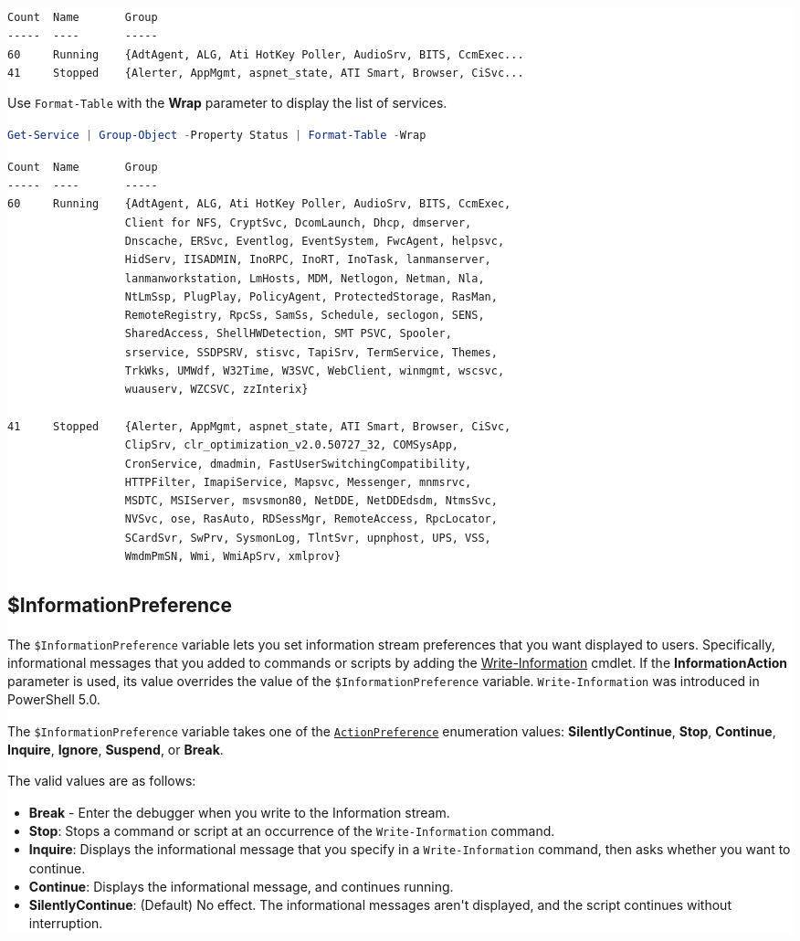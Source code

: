 ```Output
Count  Name       Group
-----  ----       -----
60     Running    {AdtAgent, ALG, Ati HotKey Poller, AudioSrv, BITS, CcmExec...
41     Stopped    {Alerter, AppMgmt, aspnet_state, ATI Smart, Browser, CiSvc...
```

Use `Format-Table` with the **Wrap** parameter to display the list of services.

```powershell
Get-Service | Group-Object -Property Status | Format-Table -Wrap
```

```Output
Count  Name       Group
-----  ----       -----
60     Running    {AdtAgent, ALG, Ati HotKey Poller, AudioSrv, BITS, CcmExec,
                  Client for NFS, CryptSvc, DcomLaunch, Dhcp, dmserver,
                  Dnscache, ERSvc, Eventlog, EventSystem, FwcAgent, helpsvc,
                  HidServ, IISADMIN, InoRPC, InoRT, InoTask, lanmanserver,
                  lanmanworkstation, LmHosts, MDM, Netlogon, Netman, Nla,
                  NtLmSsp, PlugPlay, PolicyAgent, ProtectedStorage, RasMan,
                  RemoteRegistry, RpcSs, SamSs, Schedule, seclogon, SENS,
                  SharedAccess, ShellHWDetection, SMT PSVC, Spooler,
                  srservice, SSDPSRV, stisvc, TapiSrv, TermService, Themes,
                  TrkWks, UMWdf, W32Time, W3SVC, WebClient, winmgmt, wscsvc,
                  wuauserv, WZCSVC, zzInterix}

41     Stopped    {Alerter, AppMgmt, aspnet_state, ATI Smart, Browser, CiSvc,
                  ClipSrv, clr_optimization_v2.0.50727_32, COMSysApp,
                  CronService, dmadmin, FastUserSwitchingCompatibility,
                  HTTPFilter, ImapiService, Mapsvc, Messenger, mnmsrvc,
                  MSDTC, MSIServer, msvsmon80, NetDDE, NetDDEdsdm, NtmsSvc,
                  NVSvc, ose, RasAuto, RDSessMgr, RemoteAccess, RpcLocator,
                  SCardSvr, SwPrv, SysmonLog, TlntSvr, upnphost, UPS, VSS,
                  WmdmPmSN, Wmi, WmiApSrv, xmlprov}
```

## $InformationPreference

The `$InformationPreference` variable lets you set information stream
preferences that you want displayed to users. Specifically, informational
messages that you added to commands or scripts by adding the
[Write-Information][51] cmdlet. If the **InformationAction** parameter is used,
its value overrides the value of the `$InformationPreference` variable.
`Write-Information` was introduced in PowerShell 5.0.

The `$InformationPreference` variable takes one of the
[`ActionPreference`][55] enumeration values: **SilentlyContinue**, **Stop**,
**Continue**, **Inquire**, **Ignore**, **Suspend**, or **Break**.

The valid values are as follows:

- **Break** - Enter the debugger when you write to the Information stream.
- **Stop**: Stops a command or script at an occurrence of the
  `Write-Information` command.
- **Inquire**: Displays the informational message that you specify in a
  `Write-Information` command, then asks whether you want to continue.
- **Continue**: Displays the informational message, and continues running.
- **SilentlyContinue**: (Default) No effect. The informational messages aren't
  displayed, and the script continues without interruption.


[01]: /windows-server/administration/windows-commands/robocopy#exit-return-codes
[02]: /windows/win32/winrm/about-windows-remote-management
[03]: #confirmpreference
[04]: #debugpreference
[05]: #erroractionpreference
[06]: #errorview
[07]: #formatenumerationlimit
[08]: #informationpreference
[09]: #logevent
[10]: #maximumhistorycount
[11]: #ofs
[12]: #outputencoding
[13]: #progresspreference
[14]: #psapplicationoutputencoding
[15]: #psdefaultparametervalues
[16]: #psemailserver
[17]: #psmoduleautoloadingpreference
[18]: #psnativecommandargumentpassing
[19]: #psnativecommanduseerroractionpreference
[20]: #pssessionapplicationname
[21]: #pssessionconfigurationname
[22]: #pssessionoption
[23]: #psstyle
[24]: #transcript
[25]: #verbosepreference
[26]: #warningpreference
[27]: #whatifpreference
[28]: about_ANSI_Terminals.md
[29]: about_Automatic_Variables.md
[30]: about_CommonParameters.md
[31]: about_Environment_Variables.md
[32]: about_Hash_Tables.md
[33]: about_History.md
[34]: about_Modules.md
[35]: about_Parameters_Default_Values.md
[36]: about_parsing.md
[37]: about_Profiles.md
[38]: about_Providers.md
[39]: about_PSSessions.md
[40]: about_Remote.md
[41]: about_Scopes.md
[42]: about_Variables.md
[43]: xref:Microsoft.PowerShell.Core.Enter-PSSession
[45]: xref:Microsoft.PowerShell.Core.Invoke-Command
[46]: xref:Microsoft.PowerShell.Core.New-PSSession
[47]: xref:Microsoft.PowerShell.Core.New-PSSessionOption
[48]: xref:Microsoft.PowerShell.Utility.Format-Table
[49]: xref:Microsoft.PowerShell.Utility.Send-MailMessage
[50]: xref:Microsoft.PowerShell.Utility.Trace-Command
[51]: xref:Microsoft.PowerShell.Utility.Write-Information
[52]: xref:Microsoft.PowerShell.Utility.Write-Progress
[53]: xref:Microsoft.PowerShell.Utility.Write-Verbose
[54]: xref:Microsoft.PowerShell.Utility.Write-Warning
[55]: xref:System.Management.Automation.ActionPreference
[56]: xref:System.Management.Automation.ConfirmImpact
[57]: xref:System.Management.Automation.ErrorCategoryInfo
[58]: xref:System.Management.Automation.ErrorView
[59]: xref:System.Management.Automation.PSModuleAutoLoadingPreference
[60]: xref:System.Management.Automation.PSStyle
[61]: xref:System.Management.Automation.Remoting.PSSessionOption
[62]: xref:System.Text.ASCIIEncoding
[63]: xref:System.Text.UnicodeEncoding
[64]: xref:System.Text.UTF32Encoding
[65]: xref:System.Text.UTF7Encoding
[66]: xref:System.Text.UTF8Encoding